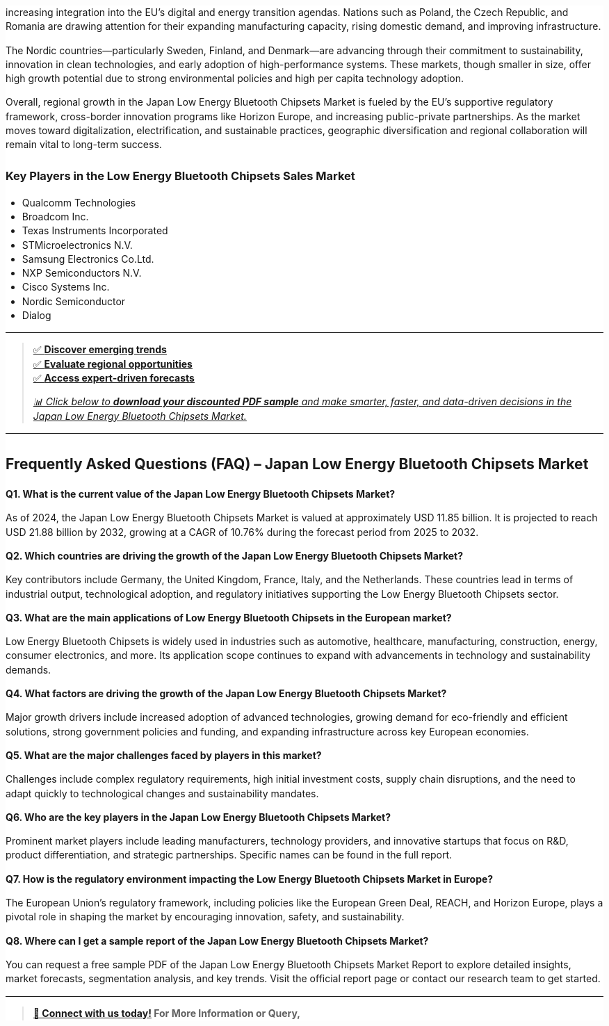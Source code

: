 increasing integration into the EU&rsquo;s digital and energy transition agendas. Nations such as Poland, the Czech Republic, and Romania are drawing attention for their expanding manufacturing capacity, rising domestic demand, and improving infrastructure.</p><p>The Nordic countries&mdash;particularly Sweden, Finland, and Denmark&mdash;are advancing through their commitment to sustainability, innovation in clean technologies, and early adoption of high-performance systems. These markets, though smaller in size, offer high growth potential due to strong environmental policies and high per capita technology adoption.</p><p>Overall, regional growth in the Japan Low Energy Bluetooth Chipsets Market is fueled by the EU&rsquo;s supportive regulatory framework, cross-border innovation programs like Horizon Europe, and increasing public-private partnerships. As the market moves toward digitalization, electrification, and sustainable practices, geographic diversification and regional collaboration will remain vital to long-term success.</p><p><h3>Key Players in the Low Energy Bluetooth Chipsets Sales Market </h3><ul><li>Qualcomm Technologies</li><li>Broadcom Inc.</li><li>Texas Instruments Incorporated</li><li>STMicroelectronics N.V.</li><li>Samsung Electronics Co.Ltd.</li><li>NXP Semiconductors N.V.</li><li>Cisco Systems Inc.</li><li>Nordic Semiconductor</li><li>Dialog</li></ul></p><hr /><blockquote><p><a href="https://www.marketresearchintellect.com/ask-for-discount/?rid=524125&amp;amp;utm_source=Github-JP&amp;amp;utm_medium=017">✅ <strong data-start="617" data-end="645">Discover emerging trends</strong></a><br data-start="645" data-end="648" /><a href="https://www.marketresearchintellect.com/ask-for-discount/?rid=524125&amp;amp;utm_source=Github-JP&amp;amp;utm_medium=017"> ✅ <strong data-start="650" data-end="685">Evaluate regional opportunities</strong></a><br data-start="685" data-end="688" /><a href="https://www.marketresearchintellect.com/ask-for-discount/?rid=524125&amp;amp;utm_source=Github-JP&amp;amp;utm_medium=017"> ✅ <strong data-start="690" data-end="724">Access expert-driven forecasts</strong></a></p><p class="" data-start="728" data-end="864"><em><a href="https://www.marketresearchintellect.com/ask-for-discount/?rid=524125&amp;amp;utm_source=Github-JP&amp;amp;utm_medium=017">📊 Click below to <strong data-start="746" data-end="785">download your discounted PDF sample</strong> and make smarter, faster, and data-driven decisions in the Japan Low Energy Bluetooth Chipsets Market.</a></em></p></blockquote><hr /><h2>Frequently Asked Questions (FAQ) &ndash; Japan Low Energy Bluetooth Chipsets Market</h2><p><strong>Q1. What is the current value of the Japan Low Energy Bluetooth Chipsets Market?</strong></p><p>As of 2024, the Japan Low Energy Bluetooth Chipsets Market is valued at approximately USD 11.85 billion. It is projected to reach USD 21.88 billion by 2032, growing at a CAGR of 10.76% during the forecast period from 2025 to 2032.</p><p><strong>Q2. Which countries are driving the growth of the Japan Low Energy Bluetooth Chipsets Market?</strong></p><p>Key contributors include Germany, the United Kingdom, France, Italy, and the Netherlands. These countries lead in terms of industrial output, technological adoption, and regulatory initiatives supporting the Low Energy Bluetooth Chipsets sector.</p><p><strong>Q3. What are the main applications of Low Energy Bluetooth Chipsets in the European market?</strong></p><p>Low Energy Bluetooth Chipsets is widely used in industries such as automotive, healthcare, manufacturing, construction, energy, consumer electronics, and more. Its application scope continues to expand with advancements in technology and sustainability demands.</p><p><strong>Q4. What factors are driving the growth of the Japan Low Energy Bluetooth Chipsets Market?</strong></p><p>Major growth drivers include increased adoption of advanced technologies, growing demand for eco-friendly and efficient solutions, strong government policies and funding, and expanding infrastructure across key European economies.</p><p><strong>Q5. What are the major challenges faced by players in this market?</strong></p><p>Challenges include complex regulatory requirements, high initial investment costs, supply chain disruptions, and the need to adapt quickly to technological changes and sustainability mandates.</p><p><strong>Q6. Who are the key players in the Japan Low Energy Bluetooth Chipsets Market?</strong></p><p>Prominent market players include leading manufacturers, technology providers, and innovative startups that focus on R&amp;D, product differentiation, and strategic partnerships. Specific names can be found in the full report.</p><p><strong>Q7. How is the regulatory environment impacting the Low Energy Bluetooth Chipsets Market in Europe?</strong></p><p>The European Union&rsquo;s regulatory framework, including policies like the European Green Deal, REACH, and Horizon Europe, plays a pivotal role in shaping the market by encouraging innovation, safety, and sustainability.</p><p><strong>Q8. Where can I get a sample report of the Japan Low Energy Bluetooth Chipsets Market?</strong></p><p>You can request a free sample PDF of the Japan Low Energy Bluetooth Chipsets Market Report to explore detailed insights, market forecasts, segmentation analysis, and key trends. Visit the official report page or contact our research team to get started.</p><hr /><blockquote><p><span class="font-[700]"><strong><a href="https://www.marketresearchintellect.com/product/low-energy-bluetooth-chipsets-sales-market-size-and-forecast/?utm_source=Linkedin&utm_medium=017">📩 Connect with us today!</a> For More Information or Query,